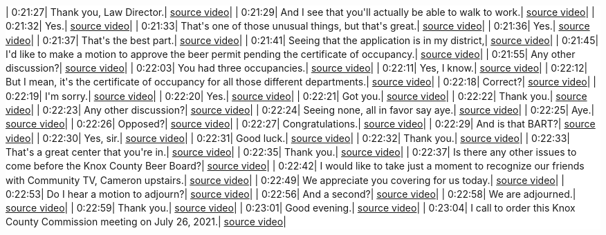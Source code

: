 | 0:21:27| Thank you, Law Director.| [source video](https://archive.org/details/co-com-r-267-210726-combined?start=1287)|
| 0:21:29| And I see that you'll actually be able to walk to work.| [source video](https://archive.org/details/co-com-r-267-210726-combined?start=1289)|
| 0:21:32| Yes.| [source video](https://archive.org/details/co-com-r-267-210726-combined?start=1292)|
| 0:21:33| That's one of those unusual things, but that's great.| [source video](https://archive.org/details/co-com-r-267-210726-combined?start=1293)|
| 0:21:36| Yes.| [source video](https://archive.org/details/co-com-r-267-210726-combined?start=1296)|
| 0:21:37| That's the best part.| [source video](https://archive.org/details/co-com-r-267-210726-combined?start=1297)|
| 0:21:41| Seeing that the application is in my district,| [source video](https://archive.org/details/co-com-r-267-210726-combined?start=1301)|
| 0:21:45| I'd like to make a motion to approve the beer permit pending the certificate of occupancy.| [source video](https://archive.org/details/co-com-r-267-210726-combined?start=1305)|
| 0:21:55| Any other discussion?| [source video](https://archive.org/details/co-com-r-267-210726-combined?start=1315)|
| 0:22:03| You had three occupancies.| [source video](https://archive.org/details/co-com-r-267-210726-combined?start=1323)|
| 0:22:11| Yes, I know.| [source video](https://archive.org/details/co-com-r-267-210726-combined?start=1331)|
| 0:22:12| But I mean, it's the certificate of occupancy for all those different departments.| [source video](https://archive.org/details/co-com-r-267-210726-combined?start=1332)|
| 0:22:18| Correct?| [source video](https://archive.org/details/co-com-r-267-210726-combined?start=1338)|
| 0:22:19| I'm sorry.| [source video](https://archive.org/details/co-com-r-267-210726-combined?start=1339)|
| 0:22:20| Yes.| [source video](https://archive.org/details/co-com-r-267-210726-combined?start=1340)|
| 0:22:21| Got you.| [source video](https://archive.org/details/co-com-r-267-210726-combined?start=1341)|
| 0:22:22| Thank you.| [source video](https://archive.org/details/co-com-r-267-210726-combined?start=1342)|
| 0:22:23| Any other discussion?| [source video](https://archive.org/details/co-com-r-267-210726-combined?start=1343)|
| 0:22:24| Seeing none, all in favor say aye.| [source video](https://archive.org/details/co-com-r-267-210726-combined?start=1344)|
| 0:22:25| Aye.| [source video](https://archive.org/details/co-com-r-267-210726-combined?start=1345)|
| 0:22:26| Opposed?| [source video](https://archive.org/details/co-com-r-267-210726-combined?start=1346)|
| 0:22:27| Congratulations.| [source video](https://archive.org/details/co-com-r-267-210726-combined?start=1347)|
| 0:22:29| And is that BART?| [source video](https://archive.org/details/co-com-r-267-210726-combined?start=1349)|
| 0:22:30| Yes, sir.| [source video](https://archive.org/details/co-com-r-267-210726-combined?start=1350)|
| 0:22:31| Good luck.| [source video](https://archive.org/details/co-com-r-267-210726-combined?start=1351)|
| 0:22:32| Thank you.| [source video](https://archive.org/details/co-com-r-267-210726-combined?start=1352)|
| 0:22:33| That's a great center that you're in.| [source video](https://archive.org/details/co-com-r-267-210726-combined?start=1353)|
| 0:22:35| Thank you.| [source video](https://archive.org/details/co-com-r-267-210726-combined?start=1355)|
| 0:22:37| Is there any other issues to come before the Knox County Beer Board?| [source video](https://archive.org/details/co-com-r-267-210726-combined?start=1357)|
| 0:22:42| I would like to take just a moment to recognize our friends with Community TV, Cameron upstairs.| [source video](https://archive.org/details/co-com-r-267-210726-combined?start=1362)|
| 0:22:49| We appreciate you covering for us today.| [source video](https://archive.org/details/co-com-r-267-210726-combined?start=1369)|
| 0:22:53| Do I hear a motion to adjourn?| [source video](https://archive.org/details/co-com-r-267-210726-combined?start=1373)|
| 0:22:56| And a second?| [source video](https://archive.org/details/co-com-r-267-210726-combined?start=1376)|
| 0:22:58| We are adjourned.| [source video](https://archive.org/details/co-com-r-267-210726-combined?start=1378)|
| 0:22:59| Thank you.| [source video](https://archive.org/details/co-com-r-267-210726-combined?start=1379)|
| 0:23:01| Good evening.| [source video](https://archive.org/details/co-com-r-267-210726-combined?start=1381)|
| 0:23:04| I call to order this Knox County Commission meeting on July 26, 2021.| [source video](https://archive.org/details/co-com-r-267-210726-combined?start=1384)|
